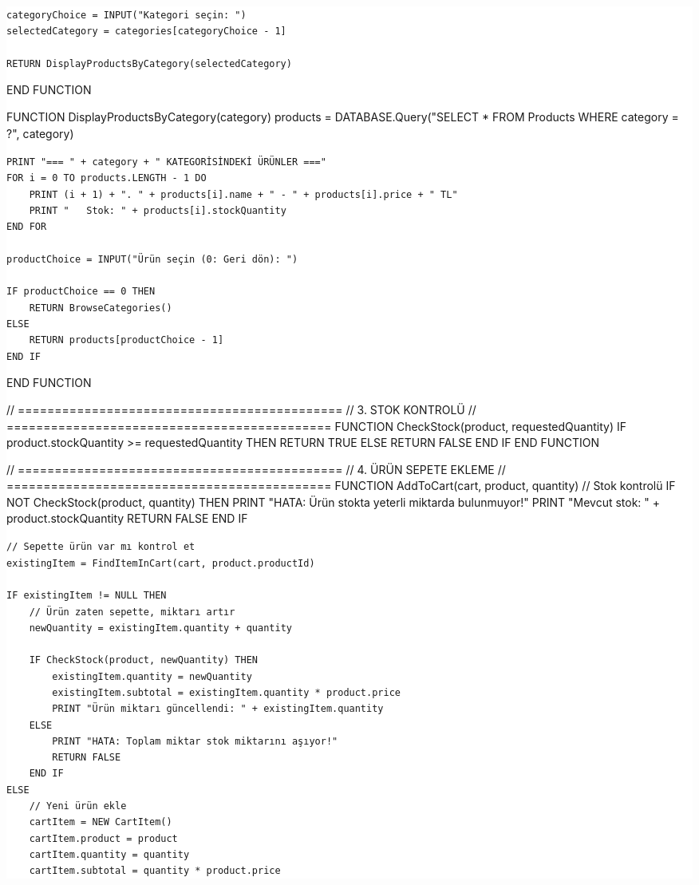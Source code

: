     categoryChoice = INPUT("Kategori seçin: ")
    selectedCategory = categories[categoryChoice - 1]
    
    RETURN DisplayProductsByCategory(selectedCategory)
END FUNCTION

FUNCTION DisplayProductsByCategory(category)
    products = DATABASE.Query("SELECT * FROM Products WHERE category = ?", category)
    
    PRINT "=== " + category + " KATEGORİSİNDEKİ ÜRÜNLER ==="
    FOR i = 0 TO products.LENGTH - 1 DO
        PRINT (i + 1) + ". " + products[i].name + " - " + products[i].price + " TL"
        PRINT "   Stok: " + products[i].stockQuantity
    END FOR
    
    productChoice = INPUT("Ürün seçin (0: Geri dön): ")
    
    IF productChoice == 0 THEN
        RETURN BrowseCategories()
    ELSE
        RETURN products[productChoice - 1]
    END IF
END FUNCTION

// ============================================
// 3. STOK KONTROLÜ
// ============================================
FUNCTION CheckStock(product, requestedQuantity)
    IF product.stockQuantity >= requestedQuantity THEN
        RETURN TRUE
    ELSE
        RETURN FALSE
    END IF
END FUNCTION

// ============================================
// 4. ÜRÜN SEPETE EKLEME
// ============================================
FUNCTION AddToCart(cart, product, quantity)
    // Stok kontrolü
    IF NOT CheckStock(product, quantity) THEN
        PRINT "HATA: Ürün stokta yeterli miktarda bulunmuyor!"
        PRINT "Mevcut stok: " + product.stockQuantity
        RETURN FALSE
    END IF
    
    // Sepette ürün var mı kontrol et
    existingItem = FindItemInCart(cart, product.productId)
    
    IF existingItem != NULL THEN
        // Ürün zaten sepette, miktarı artır
        newQuantity = existingItem.quantity + quantity
        
        IF CheckStock(product, newQuantity) THEN
            existingItem.quantity = newQuantity
            existingItem.subtotal = existingItem.quantity * product.price
            PRINT "Ürün miktarı güncellendi: " + existingItem.quantity
        ELSE
            PRINT "HATA: Toplam miktar stok miktarını aşıyor!"
            RETURN FALSE
        END IF
    ELSE
        // Yeni ürün ekle
        cartItem = NEW CartItem()
        cartItem.product = product
        cartItem.quantity = quantity
        cartItem.subtotal = quantity * product.price
        
